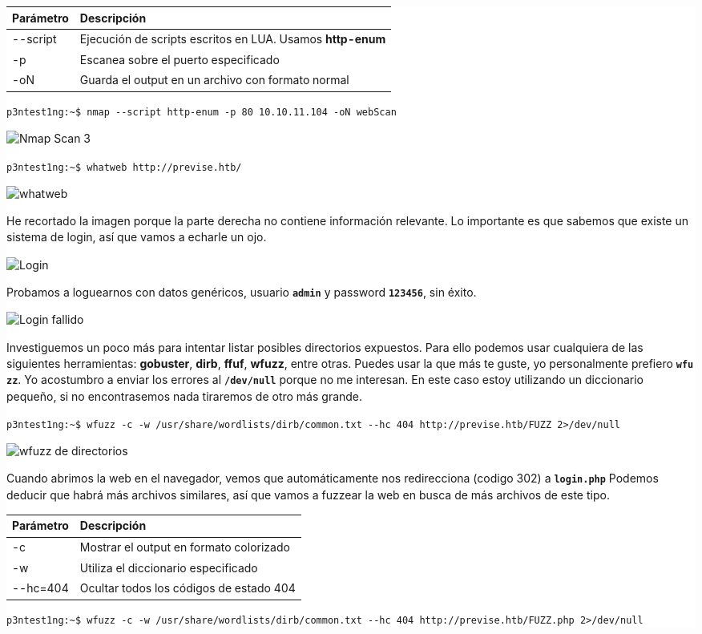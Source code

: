 | Parámetro | Descripción |
| --------- | :---------- |
| --script  | Ejecución de scripts escritos en LUA. Usamos **http-enum** |
| -p        | Escanea sobre el puerto especificado |
| -oN       | Guarda el output en un archivo con formato normal |

```console
p3ntest1ng:~$ nmap --script http-enum -p 80 10.10.11.104 -oN webScan
```

![Nmap Scan 3](/assets/images/hackthebox/machines/previse/nmap3.png)

```console
p3ntest1ng:~$ whatweb http://previse.htb/
```

![whatweb](/assets/images/hackthebox/machines/previse/whatweb.png)

He recortado la imagen porque la parte derecha no contiene información relevante.
Lo importante es que sabemos que existe un sistema de login, así que vamos a echarle un ojo.

![Login](/assets/images/hackthebox/machines/previse/login.png)

Probamos a loguearnos con datos genéricos, usuario **`admin`** y password **`123456`**, sin éxito.

![Login fallido](/assets/images/hackthebox/machines/previse/loginfailed.png)

Investiguemos un poco más para intentar listar posibles directorios expuestos.
Para ello podemos usar cualquiera de las siguientes herramientas: **gobuster**, **dirb**, **ffuf**, **wfuzz**, entre otras.
Puedes usar la que más te guste, yo personalmente prefiero **`wfuzz`**. Yo acostumbro a enviar los errores al **`/dev/null`** porque no me interesan.
En este caso estoy utilizando un diccionario pequeño, si no encontrasemos nada tiraremos de otro más grande.

```console
p3ntest1ng:~$ wfuzz -c -w /usr/share/wordlists/dirb/common.txt --hc 404 http://previse.htb/FUZZ 2>/dev/null
```

![wfuzz de directorios](/assets/images/hackthebox/machines/previse/wfuzz1.png)

Cuando abrimos la web en el navegador, vemos que automáticamente nos redirecciona (codigo 302) a **`login.php`**
Podemos deducir que habrá más archivos similares, así que vamos a fuzzear la web en busca de más archivos de este tipo.

| Parámetro | Descripción |
| --------- | :---------- |
| -c        | Mostrar el output en formato colorizado |
| -w        | Utiliza el diccionario especificado |
| --hc=404  | Ocultar todos los códigos de estado 404 |

```console
p3ntest1ng:~$ wfuzz -c -w /usr/share/wordlists/dirb/common.txt --hc 404 http://previse.htb/FUZZ.php 2>/dev/null
```
